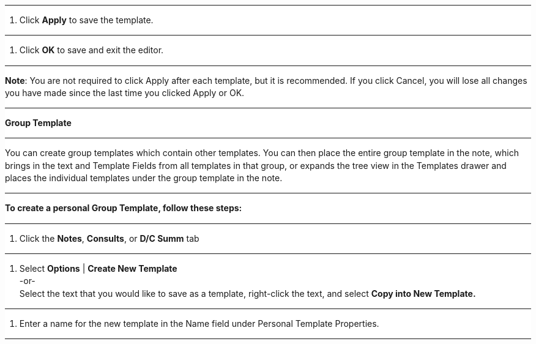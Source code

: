***

1.  Click **Apply** to save the template.

***

1.  Click **OK** to save and exit the editor.

***

**Note**: You are not required to click Apply after each template, but it is recommended. If you click Cancel, you will lose all changes you have made since the last time you clicked Apply or OK.

***

**Group Template**

***

You can create group templates which contain other templates. You can then place the entire group template in the note, which brings in the text and Template Fields from all templates in that group, or expands the tree view in the Templates drawer and places the individual templates under the group template in the note.

***

**To create a personal Group Template, follow these steps:**

***

1.  Click the **Notes**, **Consults**, or **D/C Summ** tab

***

1.  Select **Options** \| **Create New Template**   
    \-or-  
    Select the text that you would like to save as a template, right-click the text, and select **Copy into New Template.**

***

1.  Enter a name for the new template in the Name field under Personal Template Properties.

***

